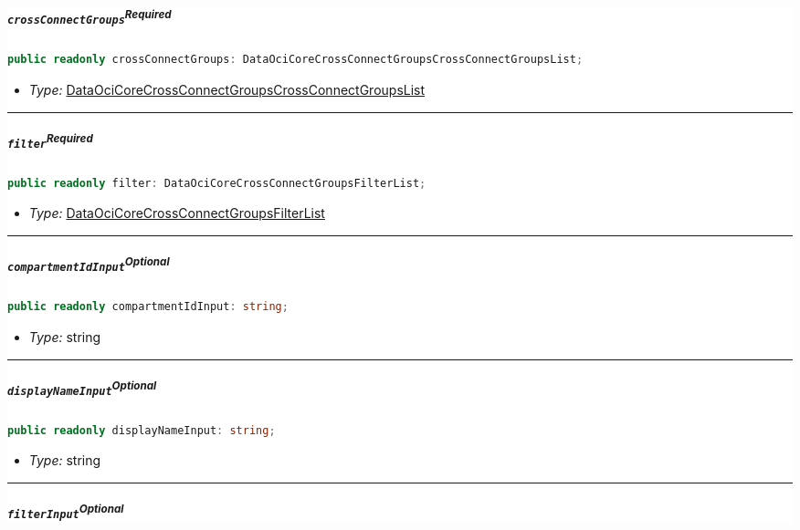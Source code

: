 ##### `crossConnectGroups`<sup>Required</sup> <a name="crossConnectGroups" id="rhizo-co-terraform-provider-oci.dataOciCoreCrossConnectGroups.DataOciCoreCrossConnectGroups.property.crossConnectGroups"></a>

```typescript
public readonly crossConnectGroups: DataOciCoreCrossConnectGroupsCrossConnectGroupsList;
```

- *Type:* <a href="#rhizo-co-terraform-provider-oci.dataOciCoreCrossConnectGroups.DataOciCoreCrossConnectGroupsCrossConnectGroupsList">DataOciCoreCrossConnectGroupsCrossConnectGroupsList</a>

---

##### `filter`<sup>Required</sup> <a name="filter" id="rhizo-co-terraform-provider-oci.dataOciCoreCrossConnectGroups.DataOciCoreCrossConnectGroups.property.filter"></a>

```typescript
public readonly filter: DataOciCoreCrossConnectGroupsFilterList;
```

- *Type:* <a href="#rhizo-co-terraform-provider-oci.dataOciCoreCrossConnectGroups.DataOciCoreCrossConnectGroupsFilterList">DataOciCoreCrossConnectGroupsFilterList</a>

---

##### `compartmentIdInput`<sup>Optional</sup> <a name="compartmentIdInput" id="rhizo-co-terraform-provider-oci.dataOciCoreCrossConnectGroups.DataOciCoreCrossConnectGroups.property.compartmentIdInput"></a>

```typescript
public readonly compartmentIdInput: string;
```

- *Type:* string

---

##### `displayNameInput`<sup>Optional</sup> <a name="displayNameInput" id="rhizo-co-terraform-provider-oci.dataOciCoreCrossConnectGroups.DataOciCoreCrossConnectGroups.property.displayNameInput"></a>

```typescript
public readonly displayNameInput: string;
```

- *Type:* string

---

##### `filterInput`<sup>Optional</sup> <a name="filterInput" id="rhizo-co-terraform-provider-oci.dataOciCoreCrossConnectGroups.DataOciCoreCrossConnectGroups.property.filterInput"></a>
